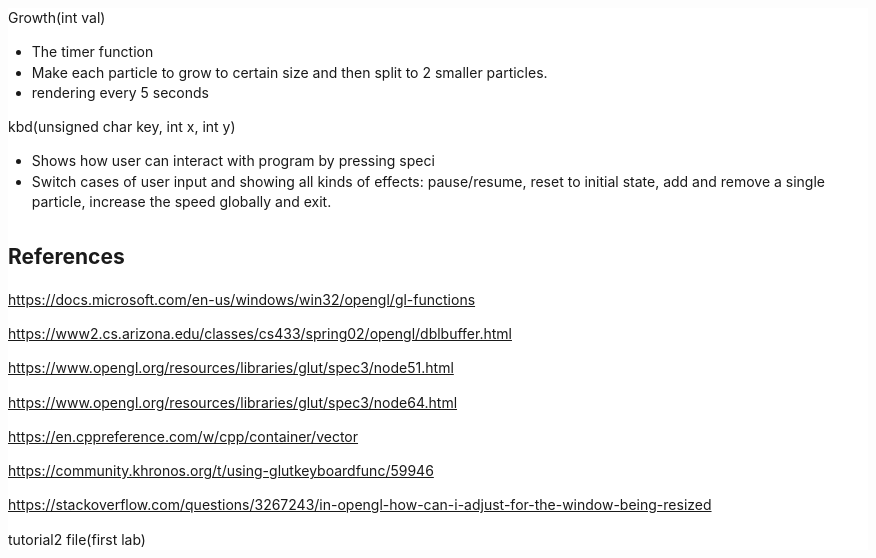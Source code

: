 Growth(int val)
- The timer function
- Make each particle to grow to certain size and then split to 2 smaller particles.
- rendering every 5 seconds

kbd(unsigned char key, int x, int y)
- Shows how user can interact with program  by pressing speci
- Switch cases of user input and showing all kinds of effects: pause/resume, reset to initial state, add and remove a single particle, increase the speed globally and exit. 


## References

 https://docs.microsoft.com/en-us/windows/win32/opengl/gl-functions
 
https://www2.cs.arizona.edu/classes/cs433/spring02/opengl/dblbuffer.html
 
 https://www.opengl.org/resources/libraries/glut/spec3/node51.html
 
 https://www.opengl.org/resources/libraries/glut/spec3/node64.html
 
 https://en.cppreference.com/w/cpp/container/vector
 
 https://community.khronos.org/t/using-glutkeyboardfunc/59946
 
 https://stackoverflow.com/questions/3267243/in-opengl-how-can-i-adjust-for-the-window-being-resized

tutorial2 file(first lab)
 
 
